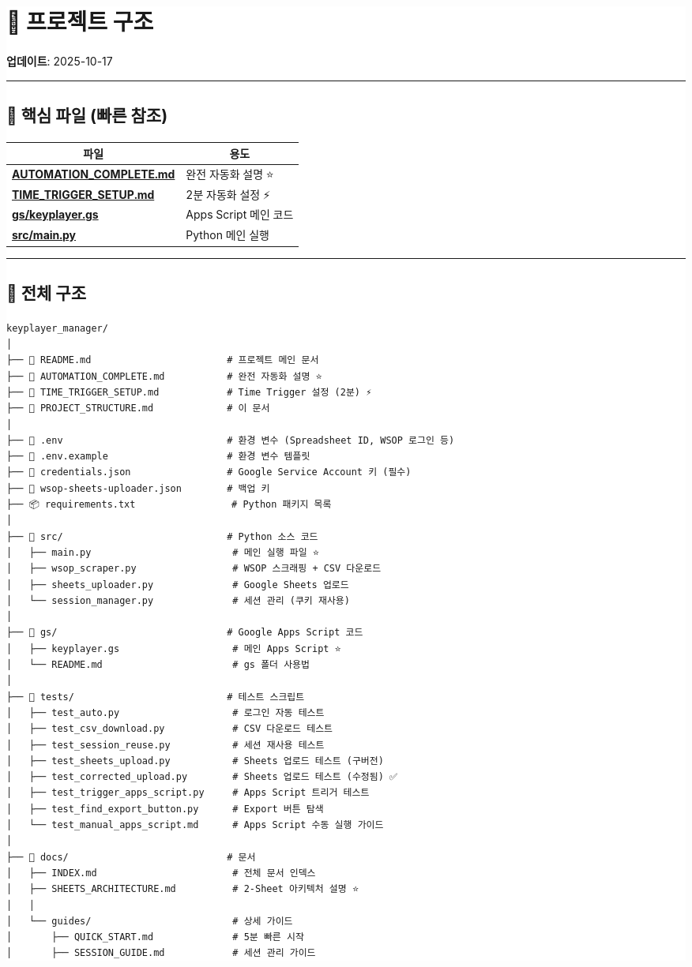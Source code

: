 # 📁 프로젝트 구조

**업데이트**: 2025-10-17

---

## 🎯 핵심 파일 (빠른 참조)

| 파일 | 용도 |
|------|------|
| **[AUTOMATION_COMPLETE.md](AUTOMATION_COMPLETE.md)** | 완전 자동화 설명 ⭐ |
| **[TIME_TRIGGER_SETUP.md](TIME_TRIGGER_SETUP.md)** | 2분 자동화 설정 ⚡ |
| **[gs/keyplayer.gs](gs/keyplayer.gs)** | Apps Script 메인 코드 |
| **[src/main.py](src/main.py)** | Python 메인 실행 |

---

## 📂 전체 구조

```
keyplayer_manager/
│
├── 📄 README.md                        # 프로젝트 메인 문서
├── 📄 AUTOMATION_COMPLETE.md           # 완전 자동화 설명 ⭐
├── 📄 TIME_TRIGGER_SETUP.md            # Time Trigger 설정 (2분) ⚡
├── 📄 PROJECT_STRUCTURE.md             # 이 문서
│
├── 🔧 .env                             # 환경 변수 (Spreadsheet ID, WSOP 로그인 등)
├── 🔧 .env.example                     # 환경 변수 템플릿
├── 🔐 credentials.json                 # Google Service Account 키 (필수)
├── 🔐 wsop-sheets-uploader.json        # 백업 키
├── 📦 requirements.txt                 # Python 패키지 목록
│
├── 📁 src/                             # Python 소스 코드
│   ├── main.py                         # 메인 실행 파일 ⭐
│   ├── wsop_scraper.py                 # WSOP 스크래핑 + CSV 다운로드
│   ├── sheets_uploader.py              # Google Sheets 업로드
│   └── session_manager.py              # 세션 관리 (쿠키 재사용)
│
├── 📁 gs/                              # Google Apps Script 코드
│   ├── keyplayer.gs                    # 메인 Apps Script ⭐
│   └── README.md                       # gs 폴더 사용법
│
├── 📁 tests/                           # 테스트 스크립트
│   ├── test_auto.py                    # 로그인 자동 테스트
│   ├── test_csv_download.py            # CSV 다운로드 테스트
│   ├── test_session_reuse.py           # 세션 재사용 테스트
│   ├── test_sheets_upload.py           # Sheets 업로드 테스트 (구버전)
│   ├── test_corrected_upload.py        # Sheets 업로드 테스트 (수정됨) ✅
│   ├── test_trigger_apps_script.py     # Apps Script 트리거 테스트
│   ├── test_find_export_button.py      # Export 버튼 탐색
│   └── test_manual_apps_script.md      # Apps Script 수동 실행 가이드
│
├── 📁 docs/                            # 문서
│   ├── INDEX.md                        # 전체 문서 인덱스
│   ├── SHEETS_ARCHITECTURE.md          # 2-Sheet 아키텍처 설명 ⭐
│   │
│   └── guides/                         # 상세 가이드
│       ├── QUICK_START.md              # 5분 빠른 시작
│       ├── SESSION_GUIDE.md            # 세션 관리 가이드
```